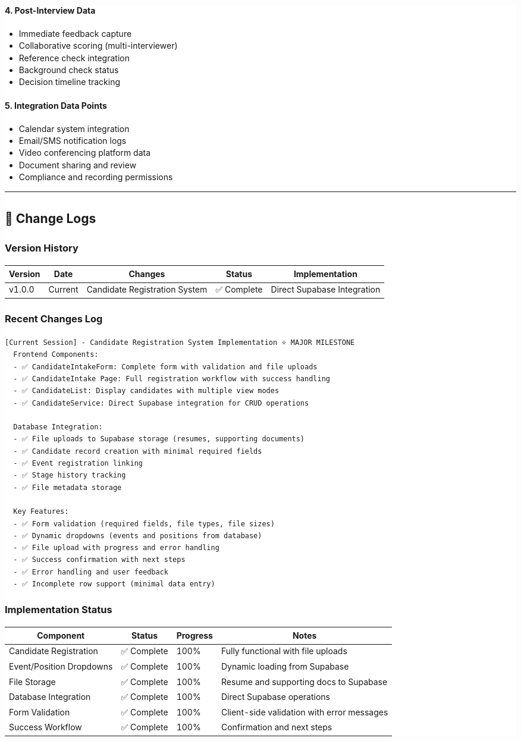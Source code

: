 #### 4. **Post-Interview Data**
- Immediate feedback capture
- Collaborative scoring (multi-interviewer)
- Reference check integration
- Background check status
- Decision timeline tracking

#### 5. **Integration Data Points**
- Calendar system integration
- Email/SMS notification logs
- Video conferencing platform data
- Document sharing and review
- Compliance and recording permissions

---

## 📝 Change Logs

### Version History
| Version | Date | Changes | Status | Implementation |
|---------|------|---------|--------|----------------|
| v1.0.0 | Current | Candidate Registration System | ✅ Complete | Direct Supabase Integration |

### Recent Changes Log
```
[Current Session] - Candidate Registration System Implementation ⭐ MAJOR MILESTONE
  Frontend Components:
  - ✅ CandidateIntakeForm: Complete form with validation and file uploads
  - ✅ CandidateIntake Page: Full registration workflow with success handling
  - ✅ CandidateList: Display candidates with multiple view modes
  - ✅ CandidateService: Direct Supabase integration for CRUD operations
  
  Database Integration:
  - ✅ File uploads to Supabase storage (resumes, supporting documents)
  - ✅ Candidate record creation with minimal required fields
  - ✅ Event registration linking
  - ✅ Stage history tracking
  - ✅ File metadata storage
  
  Key Features:
  - ✅ Form validation (required fields, file types, file sizes)
  - ✅ Dynamic dropdowns (events and positions from database)
  - ✅ File upload with progress and error handling
  - ✅ Success confirmation with next steps
  - ✅ Error handling and user feedback
  - ✅ Incomplete row support (minimal data entry)
```

### Implementation Status
| Component | Status | Progress | Notes |
|-----------|--------|----------|-------|
| Candidate Registration | ✅ Complete | 100% | Fully functional with file uploads |
| Event/Position Dropdowns | ✅ Complete | 100% | Dynamic loading from Supabase |
| File Storage | ✅ Complete | 100% | Resume and supporting docs to Supabase |
| Database Integration | ✅ Complete | 100% | Direct Supabase operations |
| Form Validation | ✅ Complete | 100% | Client-side validation with error messages |
| Success Workflow | ✅ Complete | 100% | Confirmation and next steps |